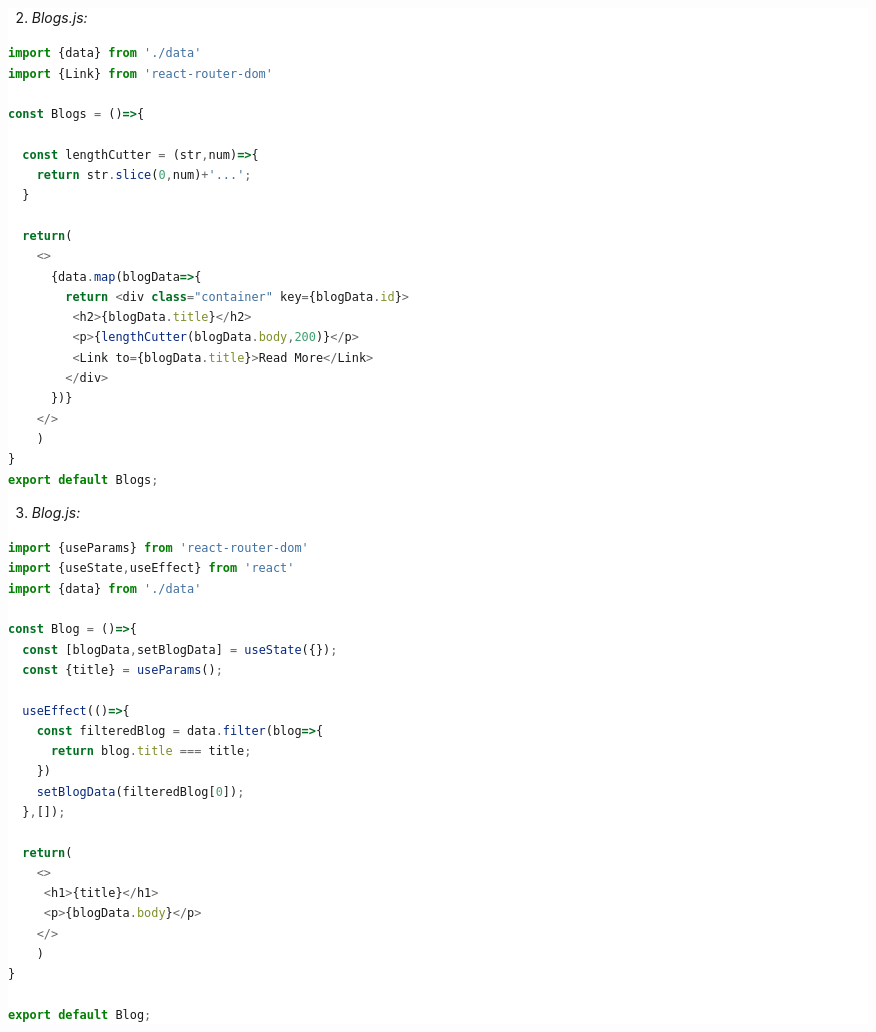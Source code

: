 2. *Blogs.js:*

```js
import {data} from './data'
import {Link} from 'react-router-dom'

const Blogs = ()=>{
  
  const lengthCutter = (str,num)=>{
    return str.slice(0,num)+'...';
  }
  
  return(
    <>
      {data.map(blogData=>{
        return <div class="container" key={blogData.id}>
         <h2>{blogData.title}</h2>
         <p>{lengthCutter(blogData.body,200)}</p>
         <Link to={blogData.title}>Read More</Link>
        </div>
      })}
    </>
    )
}
export default Blogs;
```

3. *Blog.js:*

```js
import {useParams} from 'react-router-dom'
import {useState,useEffect} from 'react'
import {data} from './data'

const Blog = ()=>{
  const [blogData,setBlogData] = useState({});
  const {title} = useParams();
  
  useEffect(()=>{
    const filteredBlog = data.filter(blog=>{
      return blog.title === title;
    })
    setBlogData(filteredBlog[0]);
  },[]);
  
  return(
    <>
     <h1>{title}</h1>
     <p>{blogData.body}</p>
    </>
    )
}

export default Blog;
```
